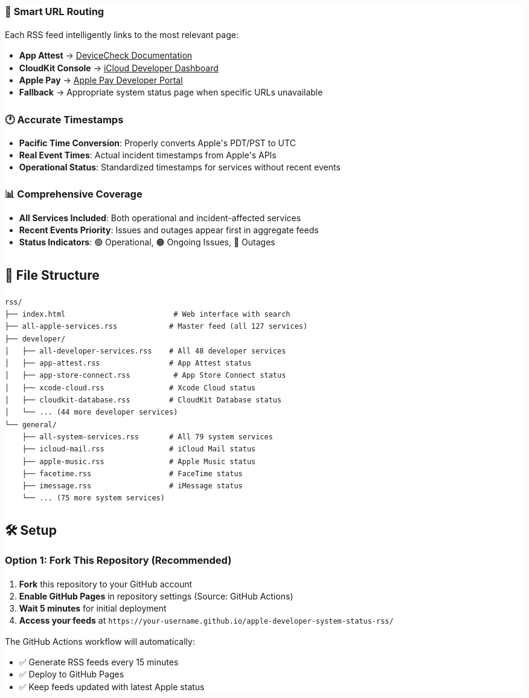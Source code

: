 ### 🎯 **Smart URL Routing**
Each RSS feed intelligently links to the most relevant page:
- **App Attest** → [DeviceCheck Documentation](https://developer.apple.com/documentation/devicecheck)
- **CloudKit Console** → [iCloud Developer Dashboard](https://icloud.developer.apple.com/dashboard)
- **Apple Pay** → [Apple Pay Developer Portal](https://developer.apple.com/apple-pay/)
- **Fallback** → Appropriate system status page when specific URLs unavailable

### 🕐 **Accurate Timestamps**
- **Pacific Time Conversion**: Properly converts Apple's PDT/PST to UTC
- **Real Event Times**: Actual incident timestamps from Apple's APIs
- **Operational Status**: Standardized timestamps for services without recent events

### 📊 **Comprehensive Coverage**
- **All Services Included**: Both operational and incident-affected services
- **Recent Events Priority**: Issues and outages appear first in aggregate feeds
- **Status Indicators**: 🟢 Operational, 🟠 Ongoing Issues, 🔴 Outages

## 📁 **File Structure**

```
rss/
├── index.html                         # Web interface with search
├── all-apple-services.rss            # Master feed (all 127 services)
├── developer/
│   ├── all-developer-services.rss    # All 48 developer services
│   ├── app-attest.rss                # App Attest status
│   ├── app-store-connect.rss          # App Store Connect status
│   ├── xcode-cloud.rss               # Xcode Cloud status
│   ├── cloudkit-database.rss         # CloudKit Database status
│   └── ... (44 more developer services)
└── general/
    ├── all-system-services.rss       # All 79 system services
    ├── icloud-mail.rss               # iCloud Mail status
    ├── apple-music.rss               # Apple Music status
    ├── facetime.rss                  # FaceTime status
    ├── imessage.rss                  # iMessage status
    └── ... (75 more system services)
```

## 🛠️ **Setup**

### Option 1: Fork This Repository (Recommended)

1. **Fork** this repository to your GitHub account
2. **Enable GitHub Pages** in repository settings (Source: GitHub Actions)
3. **Wait 5 minutes** for initial deployment
4. **Access your feeds** at `https://your-username.github.io/apple-developer-system-status-rss/`

The GitHub Actions workflow will automatically:
- ✅ Generate RSS feeds every 15 minutes
- ✅ Deploy to GitHub Pages
- ✅ Keep feeds updated with latest Apple status
